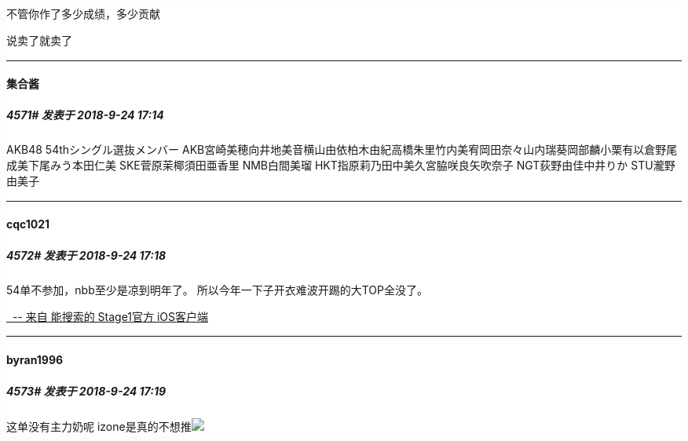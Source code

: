 


不管你作了多少成绩，多少贡献

说卖了就卖了







-----

####  集合酱  
##### 4571#       发表于 2018-9-24 17:14




AKB48 54thシングル選抜メンバー
AKB宮崎美穂向井地美音横山由依柏木由紀高橋朱里竹内美宥岡田奈々山内瑞葵岡部麟小栗有以倉野尾成美下尾みう本田仁美
SKE菅原茉椰須田亜香里
NMB白間美瑠
HKT指原莉乃田中美久宮脇咲良矢吹奈子
NGT荻野由佳中井りか
STU瀧野由美子







-----

####  cqc1021  
##### 4572#       发表于 2018-9-24 17:18




54单不参加，nbb至少是凉到明年了。
所以今年一下子开衣难波开踢的大TOP全没了。

[  -- 来自 能搜索的 Stage1官方 iOS客户端](https://itunes.apple.com/fi/app/saraba1st/id1221237470?mt=8)







-----

####  byran1996  
##### 4573#       发表于 2018-9-24 17:19




这单没有主力奶呢 izone是真的不想推<img src="https://static.saraba1st.com/image/smiley/face2017/001.png" referrerpolicy="no-referrer">




